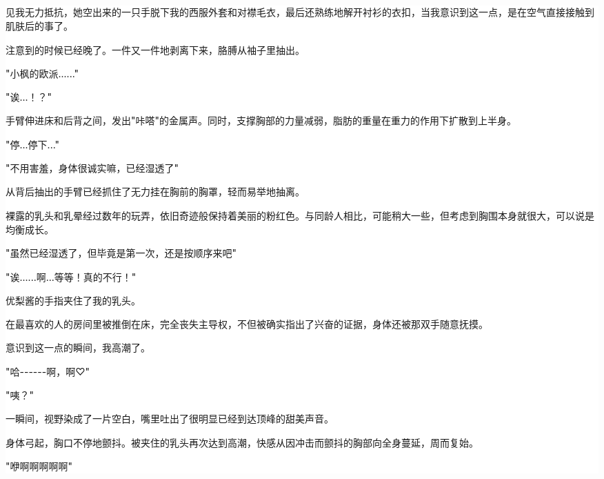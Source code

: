 
见我无力抵抗，她空出来的一只手脱下我的西服外套和对襟毛衣，最后还熟练地解开衬衫的衣扣，当我意识到这一点，是在空气直接接触到肌肤后的事了。



注意到的时候已经晚了。一件又一件地剥离下来，胳膊从袖子里抽出。



"小枫的欧派......"



"诶...！？"



手臂伸进床和后背之间，发出"咔嗒"的金属声。同时，支撑胸部的力量减弱，脂肪的重量在重力的作用下扩散到上半身。



"停...停下..."



"不用害羞，身体很诚实嘛，已经湿透了"



从背后抽出的手臂已经抓住了无力挂在胸前的胸罩，轻而易举地抽离。



裸露的乳头和乳晕经过数年的玩弄，依旧奇迹般保持着美丽的粉红色。与同龄人相比，可能稍大一些，但考虑到胸围本身就很大，可以说是均衡成长。



"虽然已经湿透了，但毕竟是第一次，还是按顺序来吧"



"诶......啊...等等！真的不行！"



优梨酱的手指夹住了我的乳头。



在最喜欢的人的房间里被推倒在床，完全丧失主导权，不但被确实指出了兴奋的证据，身体还被那双手随意抚摸。



意识到这一点的瞬间，我高潮了。



"哈------啊，啊♡"



"咦？"



一瞬间，视野染成了一片空白，嘴里吐出了很明显已经到达顶峰的甜美声音。



身体弓起，胸口不停地颤抖。被夹住的乳头再次达到高潮，快感从因冲击而颤抖的胸部向全身蔓延，周而复始。



"咿啊啊啊啊啊"


